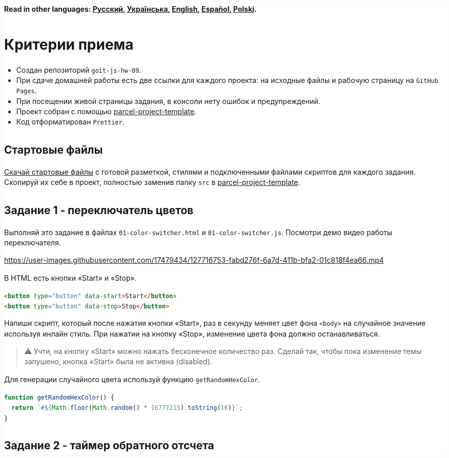**Read in other languages: [Русский](README.md), [Українська](README.ua.md),
[English](README.en.md), [Español](README.es.md), [Polski](README.pl.md).**

# Критерии приема

- Создан репозиторий `goit-js-hw-09`.
- При сдаче домашней работы есть две ссылки для каждого проекта: на исходные
  файлы и рабочую страницу на `GitHub Pages`.
- При посещении живой страницы задания, в консоли нету ошибок и предупреждений.
- Проект собран с помощью
  [parcel-project-template](https://github.com/goitacademy/parcel-project-template).
- Код отформатирован `Prettier`.

## Стартовые файлы

[Скачай стартовые файлы](https://downgit.github.io/#/home?url=https://github.com/goitacademy/javascript-homework/tree/main/v2/09/src)
с готовой разметкой, стилями и подключенными файлами скриптов для каждого
задания. Скопируй их себе в проект, полностью заменив папку `src` в
[parcel-project-template](https://github.com/goitacademy/parcel-project-template).

## Задание 1 - переключатель цветов

Выполняй это задание в файлах `01-color-switcher.html` и `01-color-switcher.js`.
Посмотри демо видео работы переключателя.

https://user-images.githubusercontent.com/17479434/127716753-fabd276f-6a7d-411b-bfa2-01c818f4ea66.mp4



В HTML есть кнопки «Start» и «Stop».

```html
<button type="button" data-start>Start</button>
<button type="button" data-stop>Stop</button>
```

Напиши скрипт, который после нажатия кнопки «Start», раз в секунду меняет цвет
фона `<body>` на случайное значение используя инлайн стиль. При нажатии на
кнопку «Stop», изменение цвета фона должно останавливаться.

> ⚠️ Учти, на кнопку «Start» можно нажать бесконечное количество раз. Сделай
> так, чтобы пока изменение темы запушено, кнопка «Start» была не активна
> (disabled).

Для генерации случайного цвета используй функцию `getRandomHexColor`.

```js
function getRandomHexColor() {
  return `#${Math.floor(Math.random() * 16777215).toString(16)}`;
}
```

## Задание 2 - таймер обратного отсчета

